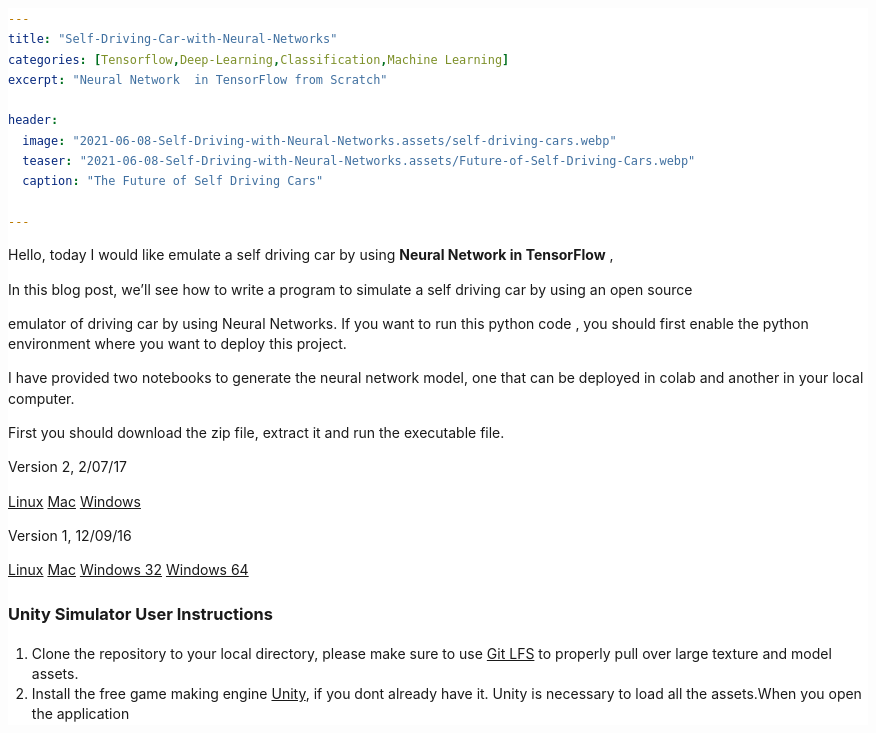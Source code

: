 ```yaml
---
title: "Self-Driving-Car-with-Neural-Networks"
categories: [Tensorflow,Deep-Learning,Classification,Machine Learning]
excerpt: "Neural Network  in TensorFlow from Scratch"

header:
  image: "2021-06-08-Self-Driving-with-Neural-Networks.assets/self-driving-cars.webp"
  teaser: "2021-06-08-Self-Driving-with-Neural-Networks.assets/Future-of-Self-Driving-Cars.webp"
  caption: "The Future of Self Driving Cars"
  
---
```


Hello, today I would like emulate a self driving car by using  **Neural Network  in TensorFlow** ,   

In this blog post, we’ll see how to write a program  to simulate a self driving car by using an open source 

emulator of driving car by using Neural Networks. If you want to run this python code , you should first  enable the python environment where you want to deploy this project.

I have provided two notebooks to generate the neural network model, one that can be deployed in colab and another in your local computer.



First you should download the zip file, extract it and run the executable file.

Version 2, 2/07/17

[Linux](https://s3-us-west-1.amazonaws.com/udacity-selfdrivingcar/Term1-Sim/term1-simulator-linux.zip) [Mac](https://s3-us-west-1.amazonaws.com/udacity-selfdrivingcar/Term1-Sim/term1-simulator-mac.zip) [Windows](https://s3-us-west-1.amazonaws.com/udacity-selfdrivingcar/Term1-Sim/term1-simulator-windows.zip)

Version 1, 12/09/16

[Linux](https://d17h27t6h515a5.cloudfront.net/topher/2016/November/5831f0f7_simulator-linux/simulator-linux.zip) [Mac](https://d17h27t6h515a5.cloudfront.net/topher/2016/November/5831f290_simulator-macos/simulator-macos.zip) [Windows 32](https://d17h27t6h515a5.cloudfront.net/topher/2016/November/5831f4b6_simulator-windows-32/simulator-windows-32.zip) [Windows 64](https://d17h27t6h515a5.cloudfront.net/topher/2016/November/5831f3a4_simulator-windows-64/simulator-windows-64.zip)



### Unity Simulator User Instructions

1. Clone the repository to your local directory, please make sure to use [Git LFS](https://git-lfs.github.com/) to properly pull over large texture and model assets.
2. Install the free game making engine [Unity](https://unity3d.com/), if you dont already have it. Unity is necessary to load all the assets.When you open the application 


